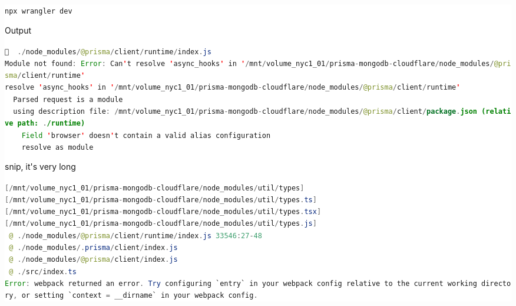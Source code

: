 ```java
npx wrangler dev
```

Output

```java
👀  ./node_modules/@prisma/client/runtime/index.js
Module not found: Error: Can't resolve 'async_hooks' in '/mnt/volume_nyc1_01/prisma-mongodb-cloudflare/node_modules/@prisma/client/runtime'
resolve 'async_hooks' in '/mnt/volume_nyc1_01/prisma-mongodb-cloudflare/node_modules/@prisma/client/runtime'
  Parsed request is a module
  using description file: /mnt/volume_nyc1_01/prisma-mongodb-cloudflare/node_modules/@prisma/client/package.json (relative path: ./runtime)
    Field 'browser' doesn't contain a valid alias configuration
    resolve as module
```

snip, it's very long

```java
[/mnt/volume_nyc1_01/prisma-mongodb-cloudflare/node_modules/util/types]
[/mnt/volume_nyc1_01/prisma-mongodb-cloudflare/node_modules/util/types.ts]
[/mnt/volume_nyc1_01/prisma-mongodb-cloudflare/node_modules/util/types.tsx]
[/mnt/volume_nyc1_01/prisma-mongodb-cloudflare/node_modules/util/types.js]
 @ ./node_modules/@prisma/client/runtime/index.js 33546:27-48
 @ ./node_modules/.prisma/client/index.js
 @ ./node_modules/@prisma/client/index.js
 @ ./src/index.ts
Error: webpack returned an error. Try configuring `entry` in your webpack config relative to the current working directory, or setting `context = __dirname` in your webpack config.
```
